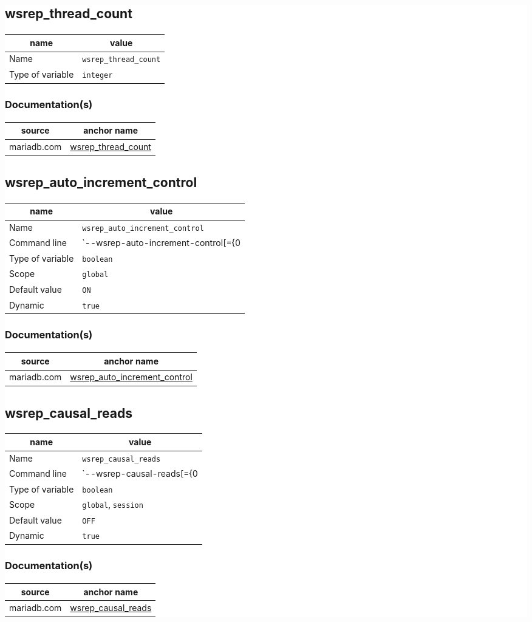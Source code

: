 ## wsrep_thread_count
|name|value|
|----|-----|
|Name|`wsrep_thread_count`|
|Type of variable|`integer`|

### Documentation(s)
|source|anchor name|
|------|----|
|mariadb.com|[wsrep_thread_count](https://mariadb.com/kb/en/library/documentation/galera-cluster-status-variables/#wsrep_thread_count)|

## wsrep_auto_increment_control
|name|value|
|----|-----|
|Name|`wsrep_auto_increment_control`|
|Command line|`--wsrep-auto-increment-control[={0|1}]`|
|Type of variable|`boolean`|
|Scope|`global`|
|Default value|`ON`|
|Dynamic|`true`|

### Documentation(s)
|source|anchor name|
|------|----|
|mariadb.com|[wsrep_auto_increment_control](https://mariadb.com/kb/en/library/documentation/columns-storage-engines-and-plugins/storage-engines/galera-cluster/galera-cluster-system-variables/#wsrep_auto_increment_control)|

## wsrep_causal_reads
|name|value|
|----|-----|
|Name|`wsrep_causal_reads`|
|Command line|`--wsrep-causal-reads[={0|1}]`|
|Type of variable|`boolean`|
|Scope|`global`, `session`|
|Default value|`OFF`|
|Dynamic|`true`|

### Documentation(s)
|source|anchor name|
|------|----|
|mariadb.com|[wsrep_causal_reads](https://mariadb.com/kb/en/library/documentation/columns-storage-engines-and-plugins/storage-engines/galera-cluster/galera-cluster-system-variables/#wsrep_causal_reads)|
